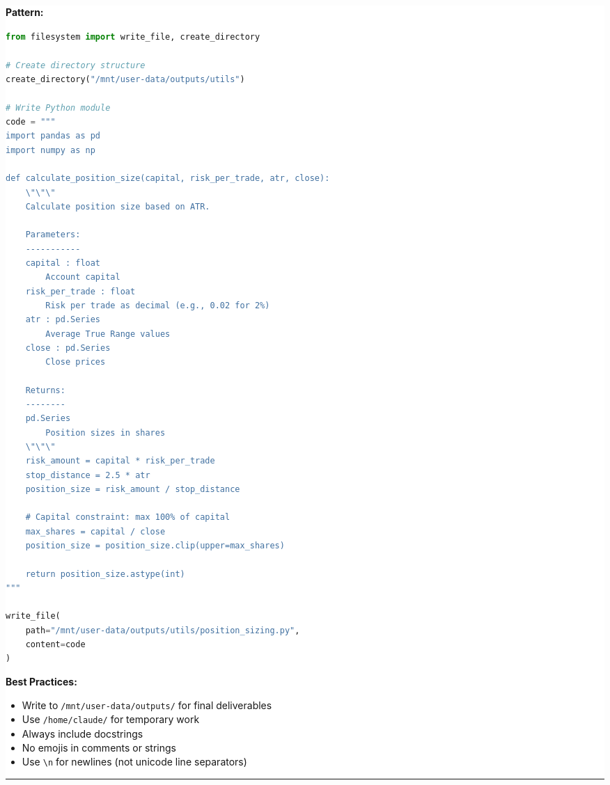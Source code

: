 **Pattern:**
```python
from filesystem import write_file, create_directory

# Create directory structure
create_directory("/mnt/user-data/outputs/utils")

# Write Python module
code = """
import pandas as pd
import numpy as np

def calculate_position_size(capital, risk_per_trade, atr, close):
    \"\"\"
    Calculate position size based on ATR.
    
    Parameters:
    -----------
    capital : float
        Account capital
    risk_per_trade : float
        Risk per trade as decimal (e.g., 0.02 for 2%)
    atr : pd.Series
        Average True Range values
    close : pd.Series
        Close prices
    
    Returns:
    --------
    pd.Series
        Position sizes in shares
    \"\"\"
    risk_amount = capital * risk_per_trade
    stop_distance = 2.5 * atr
    position_size = risk_amount / stop_distance
    
    # Capital constraint: max 100% of capital
    max_shares = capital / close
    position_size = position_size.clip(upper=max_shares)
    
    return position_size.astype(int)
"""

write_file(
    path="/mnt/user-data/outputs/utils/position_sizing.py",
    content=code
)
```

**Best Practices:**
- Write to `/mnt/user-data/outputs/` for final deliverables
- Use `/home/claude/` for temporary work
- Always include docstrings
- No emojis in comments or strings
- Use `\n` for newlines (not unicode line separators)

---
